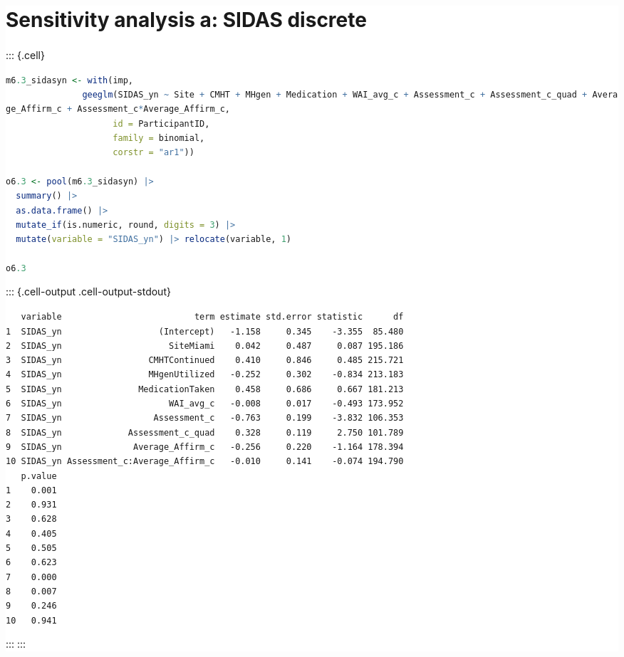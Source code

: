 

# Sensitivity analysis a: SIDAS discrete



::: {.cell}

```{.r .cell-code}
m6.3_sidasyn <- with(imp, 
               geeglm(SIDAS_yn ~ Site + CMHT + MHgen + Medication + WAI_avg_c + Assessment_c + Assessment_c_quad + Average_Affirm_c + Assessment_c*Average_Affirm_c,
                     id = ParticipantID,
                     family = binomial,
                     corstr = "ar1")) 

o6.3 <- pool(m6.3_sidasyn) |> 
  summary() |> 
  as.data.frame() |> 
  mutate_if(is.numeric, round, digits = 3) |> 
  mutate(variable = "SIDAS_yn") |> relocate(variable, 1)

o6.3
```

::: {.cell-output .cell-output-stdout}

```
   variable                          term estimate std.error statistic      df
1  SIDAS_yn                   (Intercept)   -1.158     0.345    -3.355  85.480
2  SIDAS_yn                     SiteMiami    0.042     0.487     0.087 195.186
3  SIDAS_yn                 CMHTContinued    0.410     0.846     0.485 215.721
4  SIDAS_yn                 MHgenUtilized   -0.252     0.302    -0.834 213.183
5  SIDAS_yn               MedicationTaken    0.458     0.686     0.667 181.213
6  SIDAS_yn                     WAI_avg_c   -0.008     0.017    -0.493 173.952
7  SIDAS_yn                  Assessment_c   -0.763     0.199    -3.832 106.353
8  SIDAS_yn             Assessment_c_quad    0.328     0.119     2.750 101.789
9  SIDAS_yn              Average_Affirm_c   -0.256     0.220    -1.164 178.394
10 SIDAS_yn Assessment_c:Average_Affirm_c   -0.010     0.141    -0.074 194.790
   p.value
1    0.001
2    0.931
3    0.628
4    0.405
5    0.505
6    0.623
7    0.000
8    0.007
9    0.246
10   0.941
```


:::
:::
